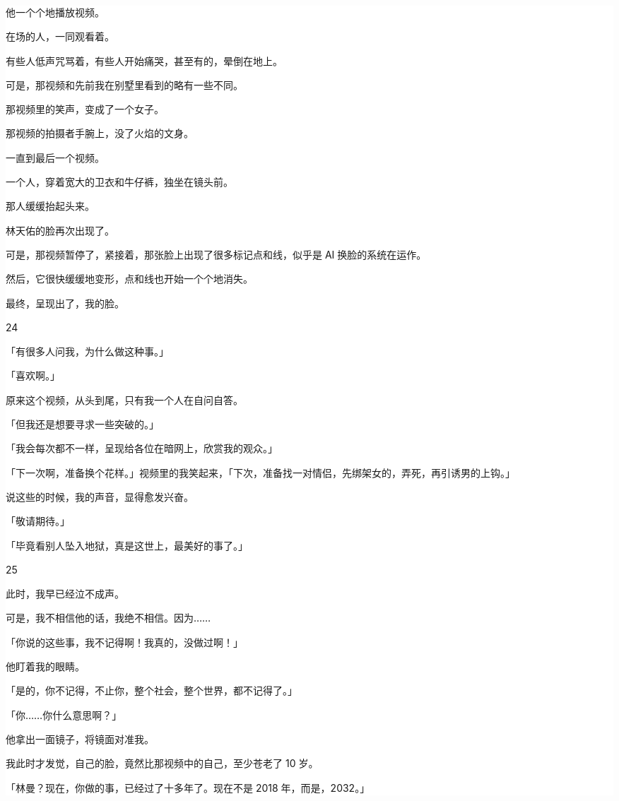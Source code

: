 他一个个地播放视频。

在场的人，一同观看着。

有些人低声咒骂着，有些人开始痛哭，甚至有的，晕倒在地上。

可是，那视频和先前我在别墅里看到的略有一些不同。

那视频里的笑声，变成了一个女子。

那视频的拍摄者手腕上，没了火焰的文身。

一直到最后一个视频。

一个人，穿着宽大的卫衣和牛仔裤，独坐在镜头前。

那人缓缓抬起头来。

林天佑的脸再次出现了。

可是，那视频暂停了，紧接着，那张脸上出现了很多标记点和线，似乎是 AI 换脸的系统在运作。

然后，它很快缓缓地变形，点和线也开始一个个地消失。

最终，呈现出了，我的脸。

24

「有很多人问我，为什么做这种事。」

「喜欢啊。」

原来这个视频，从头到尾，只有我一个人在自问自答。

「但我还是想要寻求一些突破的。」

「我会每次都不一样，呈现给各位在暗网上，欣赏我的观众。」

「下一次啊，准备换个花样。」视频里的我笑起来，「下次，准备找一对情侣，先绑架女的，弄死，再引诱男的上钩。」

说这些的时候，我的声音，显得愈发兴奋。

「敬请期待。」

「毕竟看别人坠入地狱，真是这世上，最美好的事了。」

25

此时，我早已经泣不成声。

可是，我不相信他的话，我绝不相信。因为……

「你说的这些事，我不记得啊！我真的，没做过啊！」

他盯着我的眼睛。

「是的，你不记得，不止你，整个社会，整个世界，都不记得了。」

「你……你什么意思啊？」

他拿出一面镜子，将镜面对准我。

我此时才发觉，自己的脸，竟然比那视频中的自己，至少苍老了 10 岁。

「林曼？现在，你做的事，已经过了十多年了。现在不是 2018 年，而是，2032。」
